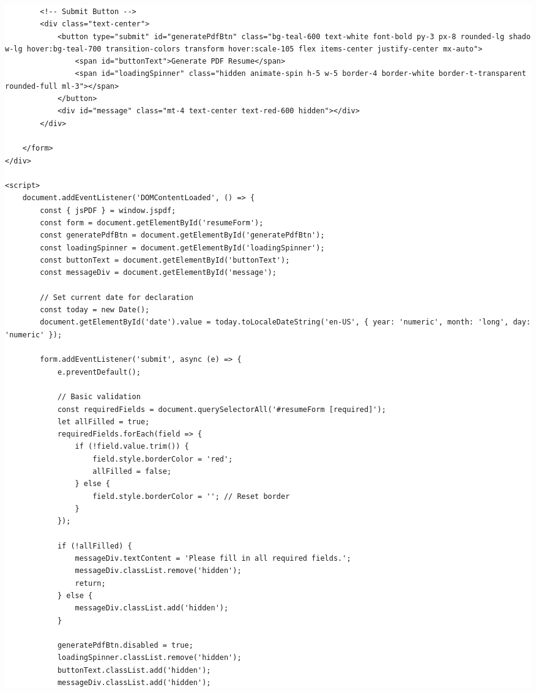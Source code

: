             <!-- Submit Button -->
            <div class="text-center">
                <button type="submit" id="generatePdfBtn" class="bg-teal-600 text-white font-bold py-3 px-8 rounded-lg shadow-lg hover:bg-teal-700 transition-colors transform hover:scale-105 flex items-center justify-center mx-auto">
                    <span id="buttonText">Generate PDF Resume</span>
                    <span id="loadingSpinner" class="hidden animate-spin h-5 w-5 border-4 border-white border-t-transparent rounded-full ml-3"></span>
                </button>
                <div id="message" class="mt-4 text-center text-red-600 hidden"></div>
            </div>

        </form>
    </div>

    <script>
        document.addEventListener('DOMContentLoaded', () => {
            const { jsPDF } = window.jspdf;
            const form = document.getElementById('resumeForm');
            const generatePdfBtn = document.getElementById('generatePdfBtn');
            const loadingSpinner = document.getElementById('loadingSpinner');
            const buttonText = document.getElementById('buttonText');
            const messageDiv = document.getElementById('message');

            // Set current date for declaration
            const today = new Date();
            document.getElementById('date').value = today.toLocaleDateString('en-US', { year: 'numeric', month: 'long', day: 'numeric' });

            form.addEventListener('submit', async (e) => {
                e.preventDefault();

                // Basic validation
                const requiredFields = document.querySelectorAll('#resumeForm [required]');
                let allFilled = true;
                requiredFields.forEach(field => {
                    if (!field.value.trim()) {
                        field.style.borderColor = 'red';
                        allFilled = false;
                    } else {
                        field.style.borderColor = ''; // Reset border
                    }
                });

                if (!allFilled) {
                    messageDiv.textContent = 'Please fill in all required fields.';
                    messageDiv.classList.remove('hidden');
                    return;
                } else {
                    messageDiv.classList.add('hidden');
                }

                generatePdfBtn.disabled = true;
                loadingSpinner.classList.remove('hidden');
                buttonText.classList.add('hidden');
                messageDiv.classList.add('hidden');
